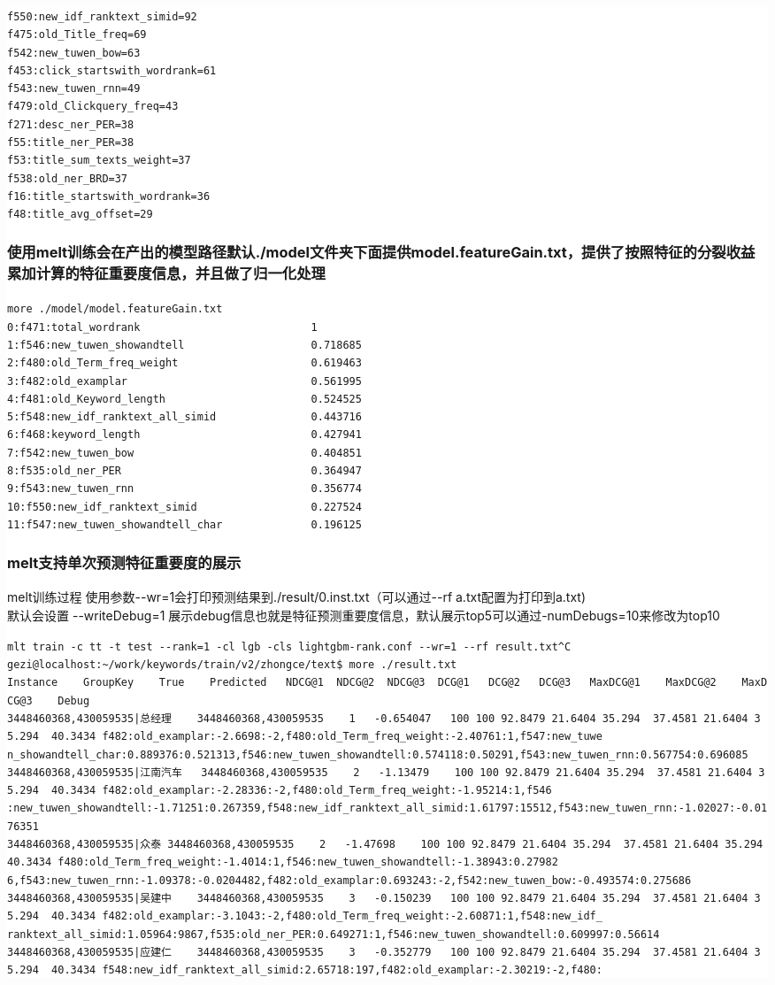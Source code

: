 ```
f550:new_idf_ranktext_simid=92
f475:old_Title_freq=69
f542:new_tuwen_bow=63
f453:click_startswith_wordrank=61
f543:new_tuwen_rnn=49
f479:old_Clickquery_freq=43
f271:desc_ner_PER=38
f55:title_ner_PER=38
f53:title_sum_texts_weight=37
f538:old_ner_BRD=37
f16:title_startswith_wordrank=36
f48:title_avg_offset=29
```
### 使用melt训练会在产出的模型路径默认./model文件夹下面提供model.featureGain.txt，提供了按照特征的分裂收益累加计算的特征重要度信息，并且做了归一化处理
```
more ./model/model.featureGain.txt 
0:f471:total_wordrank                           1
1:f546:new_tuwen_showandtell                    0.718685
2:f480:old_Term_freq_weight                     0.619463
3:f482:old_examplar                             0.561995
4:f481:old_Keyword_length                       0.524525
5:f548:new_idf_ranktext_all_simid               0.443716
6:f468:keyword_length                           0.427941
7:f542:new_tuwen_bow                            0.404851
8:f535:old_ner_PER                              0.364947
9:f543:new_tuwen_rnn                            0.356774
10:f550:new_idf_ranktext_simid                  0.227524
11:f547:new_tuwen_showandtell_char              0.196125
```
### melt支持单次预测特征重要度的展示
melt训练过程 使用参数--wr=1会打印预测结果到./result/0.inst.txt（可以通过--rf a.txt配置为打印到a.txt)  
默认会设置 --writeDebug=1 展示debug信息也就是特征预测重要度信息，默认展示top5可以通过-numDebugs=10来修改为top10
```
mlt train -c tt -t test --rank=1 -cl lgb -cls lightgbm-rank.conf --wr=1 --rf result.txt^C
gezi@localhost:~/work/keywords/train/v2/zhongce/text$ more ./result.txt 
Instance	GroupKey	True	Predicted	NDCG@1	NDCG@2	NDCG@3	DCG@1	DCG@2	DCG@3	MaxDCG@1	MaxDCG@2	MaxDCG@3	Debug
3448460368,430059535|总经理	3448460368,430059535	1	-0.654047	100	100	92.8479	21.6404	35.294	37.4581	21.6404	35.294	40.3434	f482:old_examplar:-2.6698:-2,f480:old_Term_freq_weight:-2.40761:1,f547:new_tuwe
n_showandtell_char:0.889376:0.521313,f546:new_tuwen_showandtell:0.574118:0.50291,f543:new_tuwen_rnn:0.567754:0.696085
3448460368,430059535|江南汽车	3448460368,430059535	2	-1.13479	100	100	92.8479	21.6404	35.294	37.4581	21.6404	35.294	40.3434	f482:old_examplar:-2.28336:-2,f480:old_Term_freq_weight:-1.95214:1,f546
:new_tuwen_showandtell:-1.71251:0.267359,f548:new_idf_ranktext_all_simid:1.61797:15512,f543:new_tuwen_rnn:-1.02027:-0.0176351
3448460368,430059535|众泰	3448460368,430059535	2	-1.47698	100	100	92.8479	21.6404	35.294	37.4581	21.6404	35.294	40.3434	f480:old_Term_freq_weight:-1.4014:1,f546:new_tuwen_showandtell:-1.38943:0.27982
6,f543:new_tuwen_rnn:-1.09378:-0.0204482,f482:old_examplar:0.693243:-2,f542:new_tuwen_bow:-0.493574:0.275686
3448460368,430059535|吴建中	3448460368,430059535	3	-0.150239	100	100	92.8479	21.6404	35.294	37.4581	21.6404	35.294	40.3434	f482:old_examplar:-3.1043:-2,f480:old_Term_freq_weight:-2.60871:1,f548:new_idf_
ranktext_all_simid:1.05964:9867,f535:old_ner_PER:0.649271:1,f546:new_tuwen_showandtell:0.609997:0.56614
3448460368,430059535|应建仁	3448460368,430059535	3	-0.352779	100	100	92.8479	21.6404	35.294	37.4581	21.6404	35.294	40.3434	f548:new_idf_ranktext_all_simid:2.65718:197,f482:old_examplar:-2.30219:-2,f480:
```
